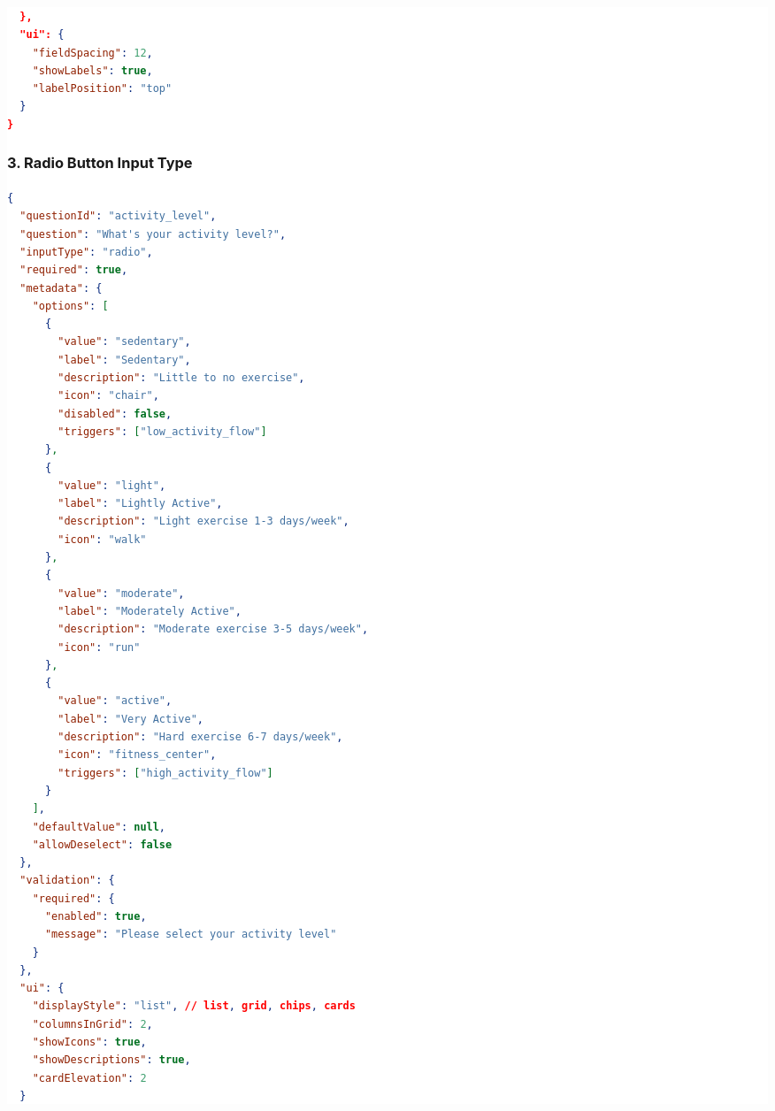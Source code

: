 ```json
  },
  "ui": {
    "fieldSpacing": 12,
    "showLabels": true,
    "labelPosition": "top"
  }
}
```

### 3. Radio Button Input Type

```json
{
  "questionId": "activity_level",
  "question": "What's your activity level?",
  "inputType": "radio",
  "required": true,
  "metadata": {
    "options": [
      {
        "value": "sedentary",
        "label": "Sedentary",
        "description": "Little to no exercise",
        "icon": "chair",
        "disabled": false,
        "triggers": ["low_activity_flow"]
      },
      {
        "value": "light",
        "label": "Lightly Active", 
        "description": "Light exercise 1-3 days/week",
        "icon": "walk"
      },
      {
        "value": "moderate",
        "label": "Moderately Active",
        "description": "Moderate exercise 3-5 days/week", 
        "icon": "run"
      },
      {
        "value": "active",
        "label": "Very Active",
        "description": "Hard exercise 6-7 days/week",
        "icon": "fitness_center",
        "triggers": ["high_activity_flow"]
      }
    ],
    "defaultValue": null,
    "allowDeselect": false
  },
  "validation": {
    "required": {
      "enabled": true,
      "message": "Please select your activity level"
    }
  },
  "ui": {
    "displayStyle": "list", // list, grid, chips, cards
    "columnsInGrid": 2,
    "showIcons": true,
    "showDescriptions": true,
    "cardElevation": 2
  }
```